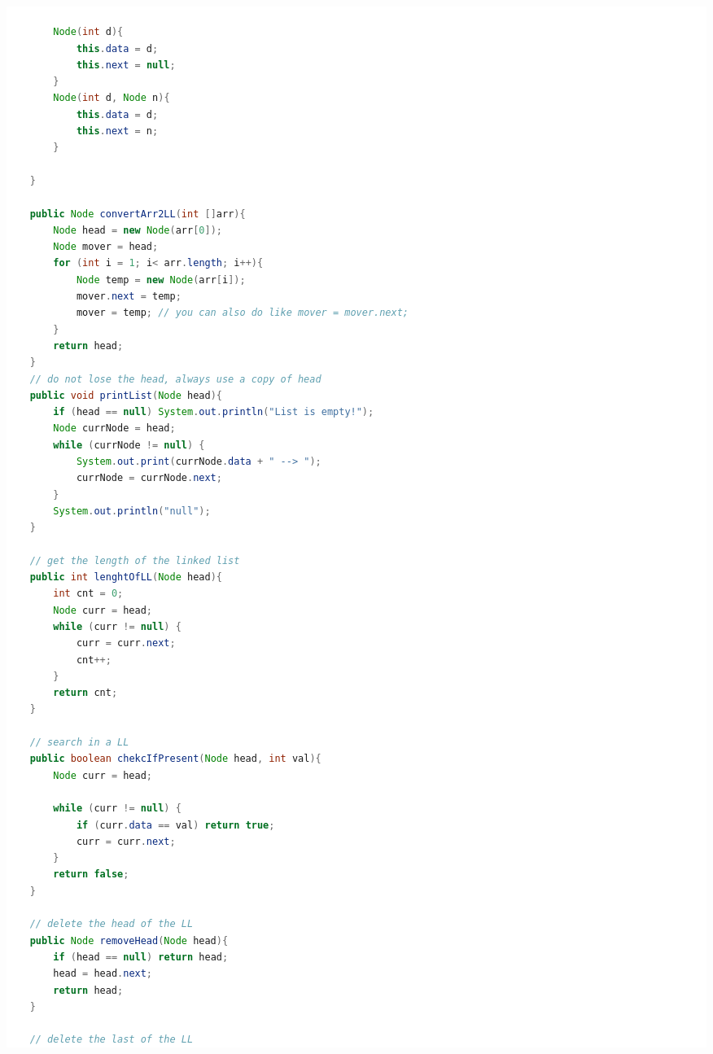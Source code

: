 ```java

        Node(int d){
            this.data = d;
            this.next = null;
        }
        Node(int d, Node n){
            this.data = d;
            this.next = n;
        }

    }

    public Node convertArr2LL(int []arr){
        Node head = new Node(arr[0]);
        Node mover = head;
        for (int i = 1; i< arr.length; i++){
            Node temp = new Node(arr[i]);
            mover.next = temp;
            mover = temp; // you can also do like mover = mover.next;
        }
        return head;
    }
    // do not lose the head, always use a copy of head
    public void printList(Node head){
        if (head == null) System.out.println("List is empty!");
        Node currNode = head;
        while (currNode != null) {
            System.out.print(currNode.data + " --> ");
            currNode = currNode.next;
        }
        System.out.println("null");
    }

    // get the length of the linked list
    public int lenghtOfLL(Node head){
        int cnt = 0;
        Node curr = head;
        while (curr != null) {
            curr = curr.next;
            cnt++;
        }
        return cnt;
    }

    // search in a LL
    public boolean chekcIfPresent(Node head, int val){
        Node curr = head;

        while (curr != null) {
            if (curr.data == val) return true;
            curr = curr.next;
        }
        return false;
    }

    // delete the head of the LL
    public Node removeHead(Node head){
        if (head == null) return head;
        head = head.next;
        return head;
    }

    // delete the last of the LL
```